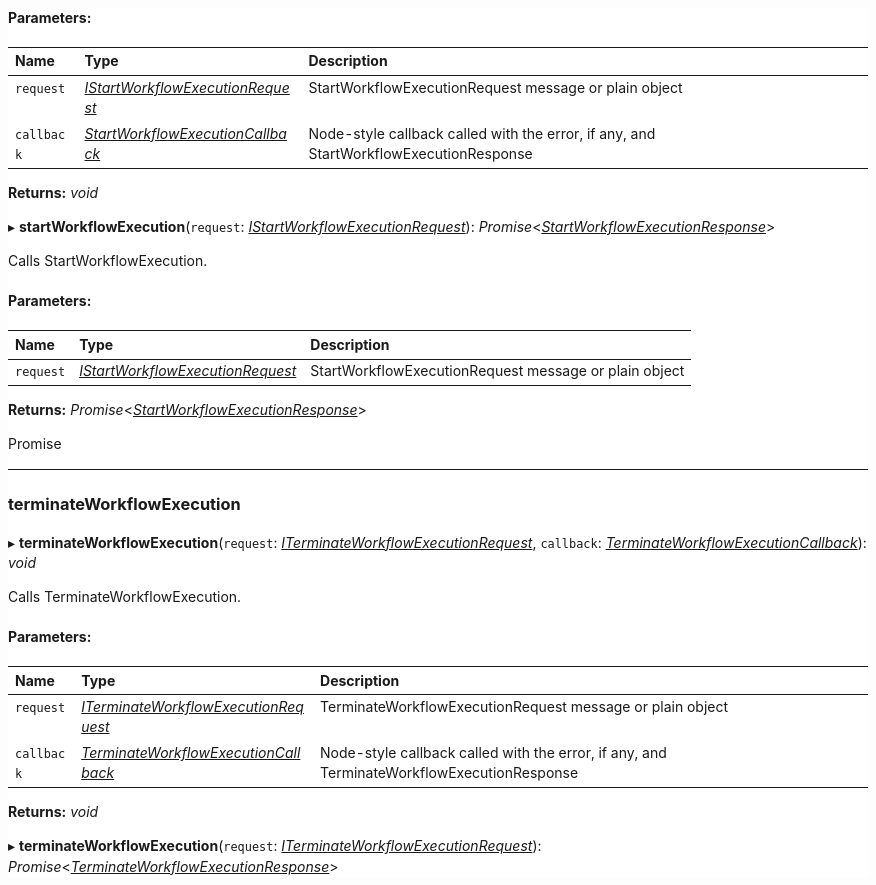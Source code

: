 #### Parameters:

Name | Type | Description |
:------ | :------ | :------ |
`request` | [*IStartWorkflowExecutionRequest*](../interfaces/proto.temporal.api.workflowservice.v1.istartworkflowexecutionrequest.md) | StartWorkflowExecutionRequest message or plain object   |
`callback` | [*StartWorkflowExecutionCallback*](../modules/proto.temporal.api.workflowservice.v1.workflowservice.md#startworkflowexecutioncallback) | Node-style callback called with the error, if any, and StartWorkflowExecutionResponse    |

**Returns:** *void*

▸ **startWorkflowExecution**(`request`: [*IStartWorkflowExecutionRequest*](../interfaces/proto.temporal.api.workflowservice.v1.istartworkflowexecutionrequest.md)): *Promise*<[*StartWorkflowExecutionResponse*](proto.temporal.api.workflowservice.v1.startworkflowexecutionresponse.md)\>

Calls StartWorkflowExecution.

#### Parameters:

Name | Type | Description |
:------ | :------ | :------ |
`request` | [*IStartWorkflowExecutionRequest*](../interfaces/proto.temporal.api.workflowservice.v1.istartworkflowexecutionrequest.md) | StartWorkflowExecutionRequest message or plain object   |

**Returns:** *Promise*<[*StartWorkflowExecutionResponse*](proto.temporal.api.workflowservice.v1.startworkflowexecutionresponse.md)\>

Promise

___

### terminateWorkflowExecution

▸ **terminateWorkflowExecution**(`request`: [*ITerminateWorkflowExecutionRequest*](../interfaces/proto.temporal.api.workflowservice.v1.iterminateworkflowexecutionrequest.md), `callback`: [*TerminateWorkflowExecutionCallback*](../modules/proto.temporal.api.workflowservice.v1.workflowservice.md#terminateworkflowexecutioncallback)): *void*

Calls TerminateWorkflowExecution.

#### Parameters:

Name | Type | Description |
:------ | :------ | :------ |
`request` | [*ITerminateWorkflowExecutionRequest*](../interfaces/proto.temporal.api.workflowservice.v1.iterminateworkflowexecutionrequest.md) | TerminateWorkflowExecutionRequest message or plain object   |
`callback` | [*TerminateWorkflowExecutionCallback*](../modules/proto.temporal.api.workflowservice.v1.workflowservice.md#terminateworkflowexecutioncallback) | Node-style callback called with the error, if any, and TerminateWorkflowExecutionResponse    |

**Returns:** *void*

▸ **terminateWorkflowExecution**(`request`: [*ITerminateWorkflowExecutionRequest*](../interfaces/proto.temporal.api.workflowservice.v1.iterminateworkflowexecutionrequest.md)): *Promise*<[*TerminateWorkflowExecutionResponse*](proto.temporal.api.workflowservice.v1.terminateworkflowexecutionresponse.md)\>

